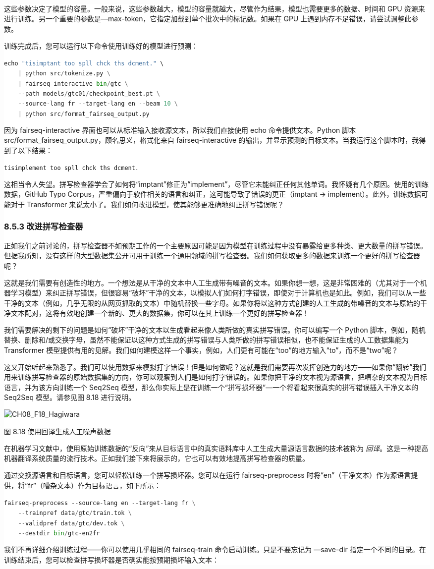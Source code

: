 这些参数决定了模型的容量。一般来说，这些参数越大，模型的容量就越大，尽管作为结果，模型也需要更多的数据、时间和 GPU 资源来进行训练。另一个重要的参数是—max-token，它指定加载到单个批次中的标记数。如果在 GPU 上遇到内存不足错误，请尝试调整此参数。

训练完成后，您可以运行以下命令使用训练好的模型进行预测：

```py
echo "tisimptant too spll chck ths dcment." \
    | python src/tokenize.py \
    | fairseq-interactive bin/gtc \
    --path models/gtc01/checkpoint_best.pt \
    --source-lang fr --target-lang en --beam 10 \
    | python src/format_fairseq_output.py
```

因为 fairseq-interactive 界面也可以从标准输入接收源文本，所以我们直接使用 echo 命令提供文本。Python 脚本 src/format_fairseq_output.py，顾名思义，格式化来自 fairseq-interactive 的输出，并显示预测的目标文本。当我运行这个脚本时，我得到了以下结果：

```py
tisimplement too spll chck ths dcment.
```

这相当令人失望。拼写检查器学会了如何将“imptant”修正为“implement”，尽管它未能纠正任何其他单词。我怀疑有几个原因。使用的训练数据，GitHub Typo Corpus，严重偏向于软件相关的语言和纠正，这可能导致了错误的更正（imptant -> implement）。此外，训练数据可能对于 Transformer 来说太小了。我们如何改进模型，使其能够更准确地纠正拼写错误呢？

### 8.5.3 改进拼写检查器

正如我们之前讨论的，拼写检查器不如预期工作的一个主要原因可能是因为模型在训练过程中没有暴露给更多种类、更大数量的拼写错误。但据我所知，没有这样的大型数据集公开可用于训练一个通用领域的拼写检查器。我们如何获取更多的数据来训练一个更好的拼写检查器呢？

这就是我们需要有创造性的地方。一个想法是从干净的文本中人工生成带有噪音的文本。如果你想一想，这是非常困难的（尤其对于一个机器学习模型）来纠正拼写错误，但很容易“破坏”干净的文本，以模拟人们如何打字错误，即使对于计算机也是如此。例如，我们可以从一些干净的文本（例如，几乎无限的从网页抓取的文本）中随机替换一些字母。如果你将以这种方式创建的人工生成的带噪音的文本与原始的干净文本配对，这将有效地创建一个新的、更大的数据集，你可以在其上训练一个更好的拼写检查器！

我们需要解决的剩下的问题是如何“破坏”干净的文本以生成看起来像人类所做的真实拼写错误。你可以编写一个 Python 脚本，例如，随机替换、删除和/或交换字母，虽然不能保证以这种方式生成的拼写错误与人类所做的拼写错误相似，也不能保证生成的人工数据集能为 Transformer 模型提供有用的见解。我们如何建模这样一个事实，例如，人们更有可能在“too”的地方输入“to”，而不是“two”呢？

这又开始听起来熟悉了。我们可以使用数据来模拟打字错误！但是如何做呢？这就是我们需要再次发挥创造力的地方——如果你“翻转”我们用来训练拼写检查器的原始数据集的方向，你可以观察到人们是如何打字错误的。如果你把干净的文本视为源语言，把嘈杂的文本视为目标语言，并为该方向训练一个 Seq2Seq 模型，那么你实际上是在训练一个“拼写损坏器”—一个将看起来很真实的拼写错误插入干净文本的 Seq2Seq 模型。请参见图 8.18 进行说明。

![CH08_F18_Hagiwara](img/CH08_F18_Hagiwara.png)

图 8.18 使用回译生成人工噪声数据

在机器学习文献中，使用原始训练数据的“反向”来从目标语言中的真实语料库中人工生成大量源语言数据的技术被称为 *回译*。这是一种提高机器翻译系统质量的流行技术。正如我们接下来将展示的，它也可以有效地提高拼写检查器的质量。

通过交换源语言和目标语言，您可以轻松训练一个拼写损坏器。您可以在运行 fairseq-preprocess 时将“en”（干净文本）作为源语言提供，将“fr”（嘈杂文本）作为目标语言，如下所示：

```py
fairseq-preprocess --source-lang en --target-lang fr \
    --trainpref data/gtc/train.tok \
    --validpref data/gtc/dev.tok \
    --destdir bin/gtc-en2fr
```

我们不再详细介绍训练过程——你可以使用几乎相同的 fairseq-train 命令启动训练。只是不要忘记为 —save-dir 指定一个不同的目录。在训练结束后，您可以检查拼写损坏器是否确实能按预期损坏输入文本：
